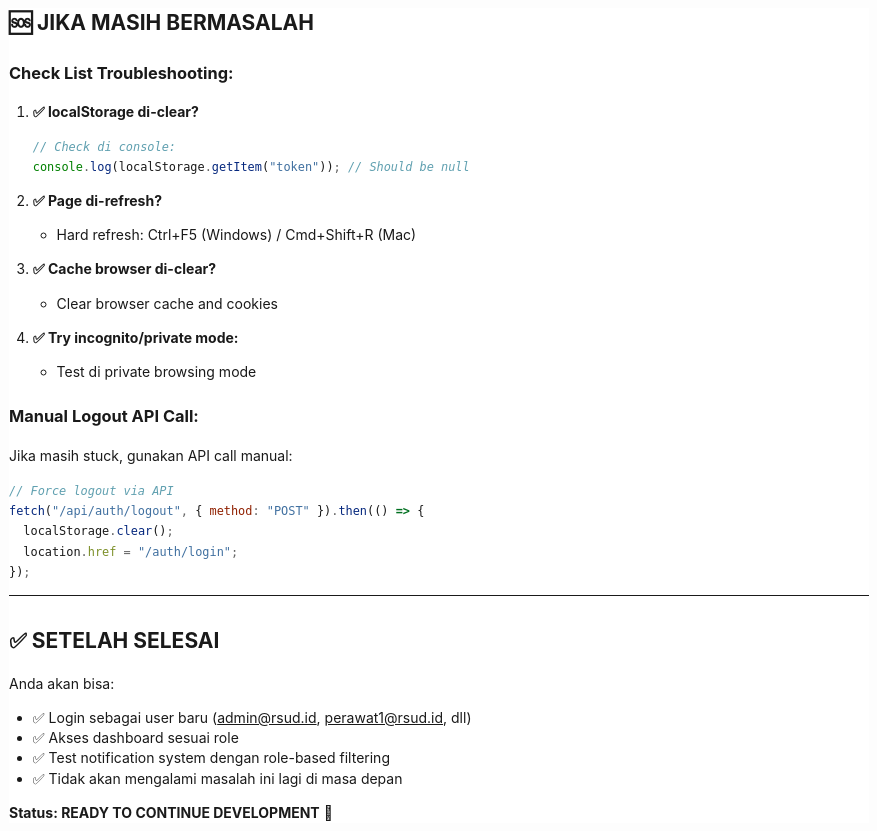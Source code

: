 
## 🆘 **JIKA MASIH BERMASALAH**

### **Check List Troubleshooting:**

1. **✅ localStorage di-clear?**

   ```javascript
   // Check di console:
   console.log(localStorage.getItem("token")); // Should be null
   ```

2. **✅ Page di-refresh?**

   - Hard refresh: Ctrl+F5 (Windows) / Cmd+Shift+R (Mac)

3. **✅ Cache browser di-clear?**

   - Clear browser cache and cookies

4. **✅ Try incognito/private mode:**
   - Test di private browsing mode

### **Manual Logout API Call:**

Jika masih stuck, gunakan API call manual:

```javascript
// Force logout via API
fetch("/api/auth/logout", { method: "POST" }).then(() => {
  localStorage.clear();
  location.href = "/auth/login";
});
```

---

## ✅ **SETELAH SELESAI**

Anda akan bisa:

- ✅ Login sebagai user baru (admin@rsud.id, perawat1@rsud.id, dll)
- ✅ Akses dashboard sesuai role
- ✅ Test notification system dengan role-based filtering
- ✅ Tidak akan mengalami masalah ini lagi di masa depan

**Status: READY TO CONTINUE DEVELOPMENT** 🚀
